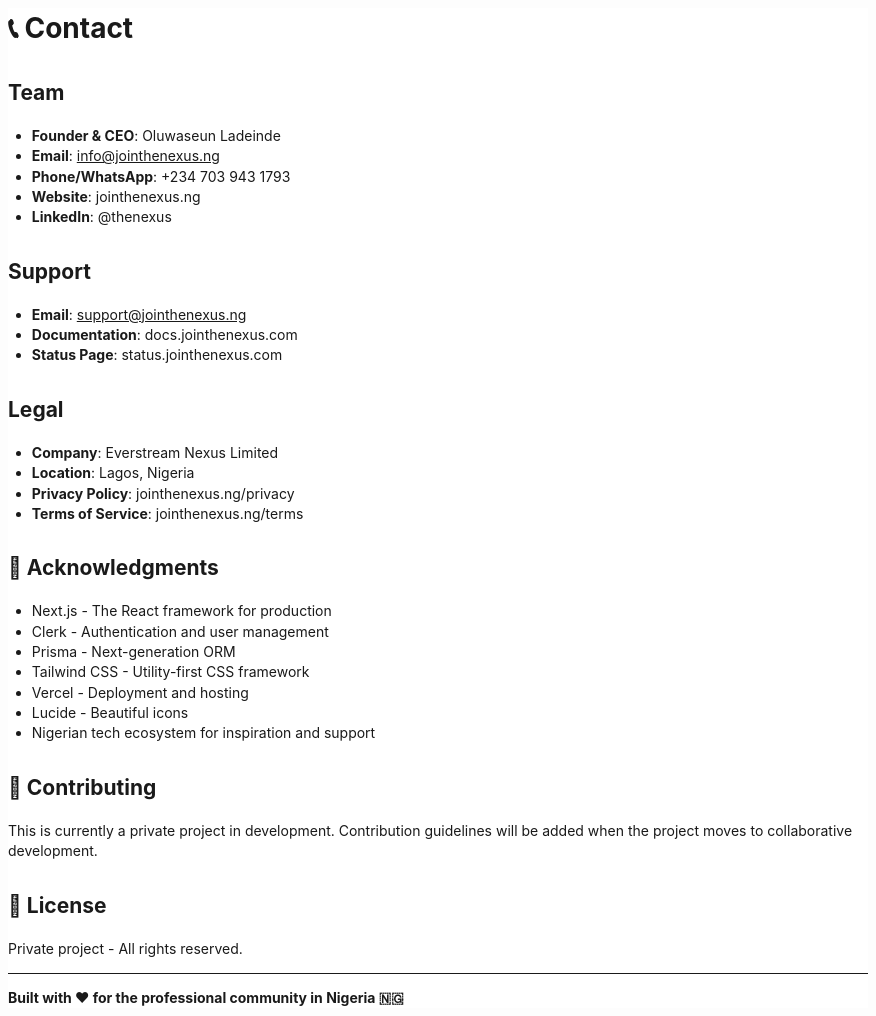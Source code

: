 # 📞 Contact
## Team

- **Founder & CEO**: Oluwaseun Ladeinde
- **Email**: info@jointhenexus.ng
- **Phone/WhatsApp**: +234 703 943 1793
- **Website**: jointhenexus.ng
- **LinkedIn**: @thenexus

## Support
- **Email**: support@jointhenexus.ng
- **Documentation**: docs.jointhenexus.com
- **Status Page**: status.jointhenexus.com

## Legal
- **Company**: Everstream Nexus Limited
- **Location**: Lagos, Nigeria
- **Privacy Policy**: jointhenexus.ng/privacy
- **Terms of Service**: jointhenexus.ng/terms

## 🙏 Acknowledgments

- Next.js - The React framework for production
- Clerk - Authentication and user management
- Prisma - Next-generation ORM
- Tailwind CSS - Utility-first CSS framework
- Vercel - Deployment and hosting
- Lucide - Beautiful icons
- Nigerian tech ecosystem for inspiration and support


## 🤝 Contributing

This is currently a private project in development. Contribution guidelines will be added when the project moves to collaborative development.

## 📄 License

Private project - All rights reserved.

---

**Built with ❤️ for the professional community in Nigeria 🇳🇬**